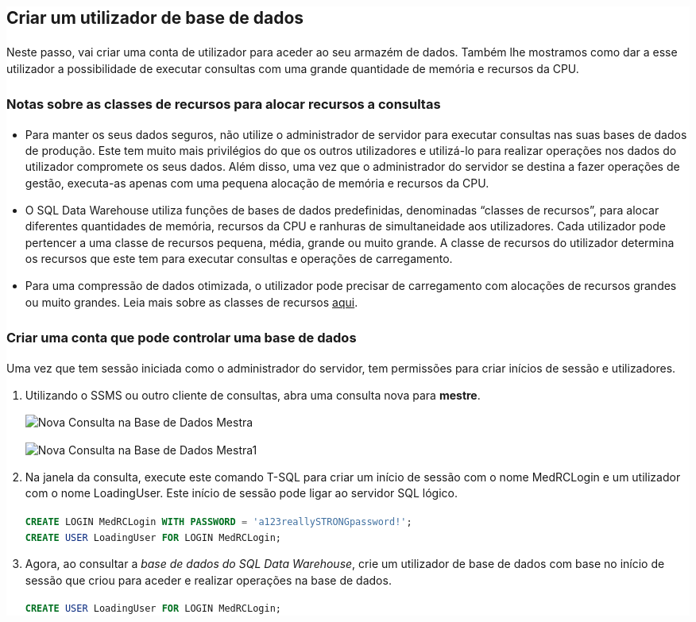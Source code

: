 
## <a name="create-a-database-user"></a>Criar um utilizador de base de dados

Neste passo, vai criar uma conta de utilizador para aceder ao seu armazém de dados. Também lhe mostramos como dar a esse utilizador a possibilidade de executar consultas com uma grande quantidade de memória e recursos da CPU.

### <a name="notes-about-resource-classes-for-allocating-resources-to-queries"></a>Notas sobre as classes de recursos para alocar recursos a consultas

- Para manter os seus dados seguros, não utilize o administrador de servidor para executar consultas nas suas bases de dados de produção. Este tem muito mais privilégios do que os outros utilizadores e utilizá-lo para realizar operações nos dados do utilizador compromete os seus dados. Além disso, uma vez que o administrador do servidor se destina a fazer operações de gestão, executa-as apenas com uma pequena alocação de memória e recursos da CPU. 

- O SQL Data Warehouse utiliza funções de bases de dados predefinidas, denominadas “classes de recursos”, para alocar diferentes quantidades de memória, recursos da CPU e ranhuras de simultaneidade aos utilizadores. Cada utilizador pode pertencer a uma classe de recursos pequena, média, grande ou muito grande. A classe de recursos do utilizador determina os recursos que este tem para executar consultas e operações de carregamento.

- Para uma compressão de dados otimizada, o utilizador pode precisar de carregamento com alocações de recursos grandes ou muito grandes. Leia mais sobre as classes de recursos [aqui](./sql-data-warehouse-develop-concurrency.md#resource-classes).

### <a name="create-an-account-that-can-control-a-database"></a>Criar uma conta que pode controlar uma base de dados

Uma vez que tem sessão iniciada como o administrador do servidor, tem permissões para criar inícios de sessão e utilizadores.

1. Utilizando o SSMS ou outro cliente de consultas, abra uma consulta nova para **mestre**.

    ![Nova Consulta na Base de Dados Mestra](./media/sql-data-warehouse-get-started-tutorial/query-on-server.png)

    ![Nova Consulta na Base de Dados Mestra1](./media/sql-data-warehouse-get-started-tutorial/query-on-master.png)

2. Na janela da consulta, execute este comando T-SQL para criar um início de sessão com o nome MedRCLogin e um utilizador com o nome LoadingUser. Este início de sessão pode ligar ao servidor SQL lógico.

    ```sql
    CREATE LOGIN MedRCLogin WITH PASSWORD = 'a123reallySTRONGpassword!';
    CREATE USER LoadingUser FOR LOGIN MedRCLogin;
    ```

3. Agora, ao consultar a *base de dados do SQL Data Warehouse*, crie um utilizador de base de dados com base no início de sessão que criou para aceder e realizar operações na base de dados.

    ```sql
    CREATE USER LoadingUser FOR LOGIN MedRCLogin;
    ```

